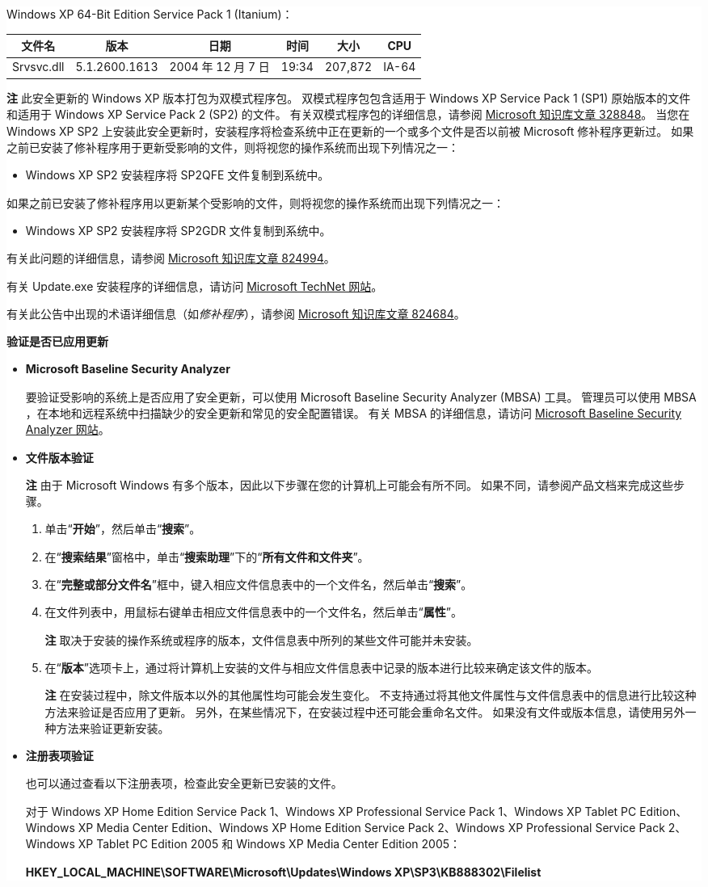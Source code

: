 Windows XP 64-Bit Edition Service Pack 1 (Itanium)：

| 文件名     | 版本          | 日期               | 时间  | 大小    | CPU   |
|------------|---------------|--------------------|-------|---------|-------|
| Srvsvc.dll | 5.1.2600.1613 | 2004 年 12 月 7 日 | 19:34 | 207,872 | IA-64 |

**注** 此安全更新的 Windows XP 版本打包为双模式程序包。 双模式程序包包含适用于 Windows XP Service Pack 1 (SP1) 原始版本的文件和适用于 Windows XP Service Pack 2 (SP2) 的文件。
有关双模式程序包的详细信息，请参阅 [Microsoft 知识库文章 328848](http://support.microsoft.com/kb/328848)。
当您在 Windows XP SP2 上安装此安全更新时，安装程序将检查系统中正在更新的一个或多个文件是否以前被 Microsoft 修补程序更新过。
如果之前已安装了修补程序用于更新受影响的文件，则将视您的操作系统而出现下列情况之一：

-   Windows XP SP2
    安装程序将 SP2QFE 文件复制到系统中。

如果之前已安装了修补程序用以更新某个受影响的文件，则将视您的操作系统而出现下列情况之一：

-   Windows XP SP2
    安装程序将 SP2GDR 文件复制到系统中。

有关此问题的详细信息，请参阅 [Microsoft 知识库文章 824994](http://support.microsoft.com/kb/824994)。

有关 Update.exe 安装程序的详细信息，请访问 [Microsoft TechNet 网站](http://go.microsoft.com/fwlink/?linkid=38951)。

有关此公告中出现的术语详细信息（如*修补程序*），请参阅 [Microsoft 知识库文章 824684](http://support.microsoft.com/kb/824684)。

**验证是否已应用更新**

-   **Microsoft Baseline Security Analyzer**

    要验证受影响的系统上是否应用了安全更新，可以使用 Microsoft Baseline Security Analyzer (MBSA) 工具。 管理员可以使用 MBSA ，在本地和远程系统中扫描缺少的安全更新和常见的安全配置错误。 有关 MBSA 的详细信息，请访问 [Microsoft Baseline Security Analyzer 网站](http://go.microsoft.com/fwlink/?linkid=21134)。

-   **文件版本验证**

    **注** 由于 Microsoft Windows 有多个版本，因此以下步骤在您的计算机上可能会有所不同。 如果不同，请参阅产品文档来完成这些步骤。

    1.  单击“**开始**”，然后单击“**搜索**”。
    2.  在“**搜索结果**”窗格中，单击“**搜索助理**”下的“**所有文件和文件夹**”。
    3.  在“**完整或部分文件名**”框中，键入相应文件信息表中的一个文件名，然后单击“**搜索**”。
    4.  在文件列表中，用鼠标右键单击相应文件信息表中的一个文件名，然后单击“**属性**”。

        **注** 取决于安装的操作系统或程序的版本，文件信息表中所列的某些文件可能并未安装。

    5.  在“**版本**”选项卡上，通过将计算机上安装的文件与相应文件信息表中记录的版本进行比较来确定该文件的版本。

        **注** 在安装过程中，除文件版本以外的其他属性均可能会发生变化。 不支持通过将其他文件属性与文件信息表中的信息进行比较这种方法来验证是否应用了更新。 另外，在某些情况下，在安装过程中还可能会重命名文件。 如果没有文件或版本信息，请使用另外一种方法来验证更新安装。

-   **注册表项验证**

    也可以通过查看以下注册表项，检查此安全更新已安装的文件。

    对于 Windows XP Home Edition Service Pack 1、Windows XP Professional Service Pack 1、Windows XP Tablet PC Edition、Windows XP Media Center Edition、Windows XP Home Edition Service Pack 2、Windows XP Professional Service Pack 2、Windows XP Tablet PC Edition 2005 和 Windows XP Media Center Edition 2005：

    **HKEY\_LOCAL\_MACHINE\\SOFTWARE\\Microsoft\\Updates\\Windows XP\\SP3\\KB888302\\Filelist**

